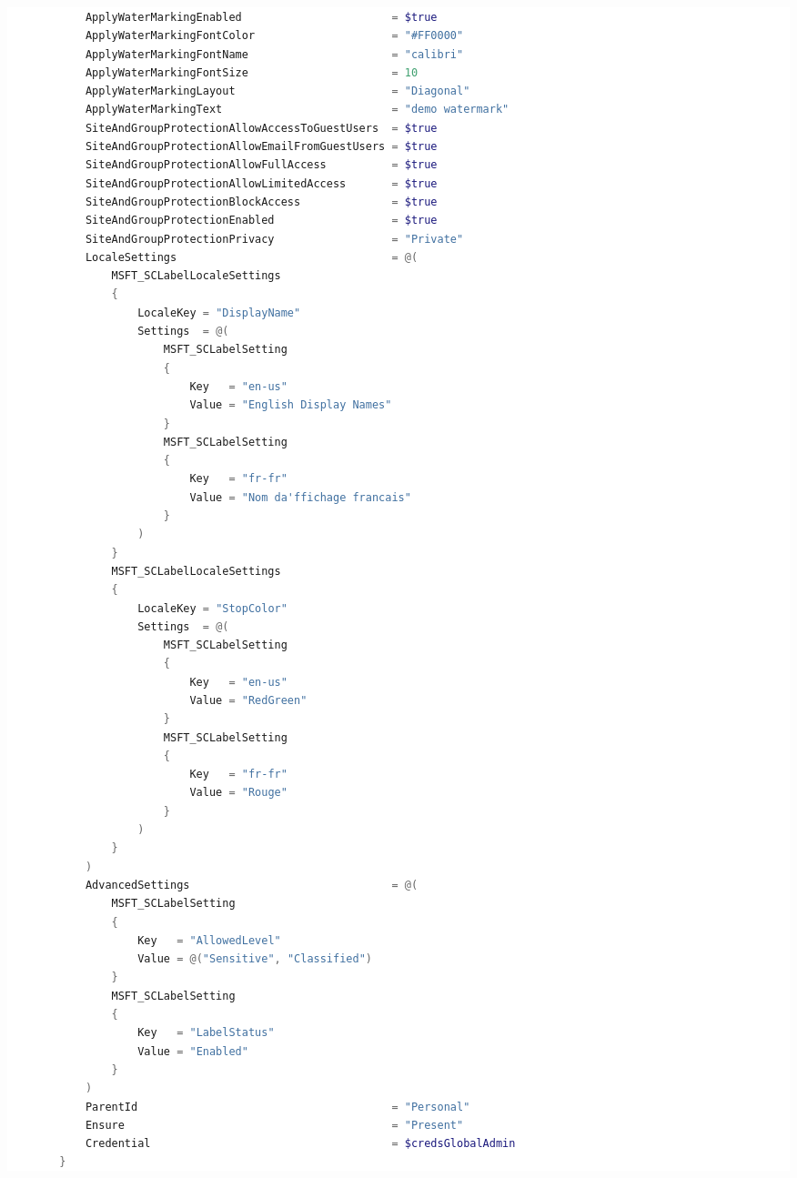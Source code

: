 ```powershell
            ApplyWaterMarkingEnabled                       = $true
            ApplyWaterMarkingFontColor                     = "#FF0000"
            ApplyWaterMarkingFontName                      = "calibri"
            ApplyWaterMarkingFontSize                      = 10
            ApplyWaterMarkingLayout                        = "Diagonal"
            ApplyWaterMarkingText                          = "demo watermark"
            SiteAndGroupProtectionAllowAccessToGuestUsers  = $true
            SiteAndGroupProtectionAllowEmailFromGuestUsers = $true
            SiteAndGroupProtectionAllowFullAccess          = $true
            SiteAndGroupProtectionAllowLimitedAccess       = $true
            SiteAndGroupProtectionBlockAccess              = $true
            SiteAndGroupProtectionEnabled                  = $true
            SiteAndGroupProtectionPrivacy                  = "Private"
            LocaleSettings                                 = @(
                MSFT_SCLabelLocaleSettings
                {
                    LocaleKey = "DisplayName"
                    Settings  = @(
                        MSFT_SCLabelSetting
                        {
                            Key   = "en-us"
                            Value = "English Display Names"
                        }
                        MSFT_SCLabelSetting
                        {
                            Key   = "fr-fr"
                            Value = "Nom da'ffichage francais"
                        }
                    )
                }
                MSFT_SCLabelLocaleSettings
                {
                    LocaleKey = "StopColor"
                    Settings  = @(
                        MSFT_SCLabelSetting
                        {
                            Key   = "en-us"
                            Value = "RedGreen"
                        }
                        MSFT_SCLabelSetting
                        {
                            Key   = "fr-fr"
                            Value = "Rouge"
                        }
                    )
                }
            )
            AdvancedSettings                               = @(
                MSFT_SCLabelSetting
                {
                    Key   = "AllowedLevel"
                    Value = @("Sensitive", "Classified")
                }
                MSFT_SCLabelSetting
                {
                    Key   = "LabelStatus"
                    Value = "Enabled"
                }
            )
            ParentId                                       = "Personal"
            Ensure                                         = "Present"
            Credential                                     = $credsGlobalAdmin
        }
```
